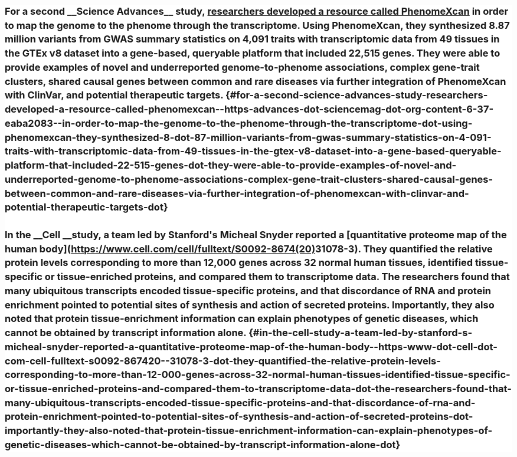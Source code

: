 
### For a second \_\_Science Advances\_\_ study, [researchers developed a resource called PhenomeXcan](<https://advances.sciencemag.org/content/6/37/eaba2083>) in order to map the genome to the phenome through the transcriptome. Using PhenomeXcan, they synthesized 8.87 million variants from GWAS summary statistics on 4,091 traits with transcriptomic data from 49 tissues in the GTEx v8 dataset into a gene-based, queryable platform that included 22,515 genes. They were able to provide examples of novel and underreported genome-to-phenome associations, complex gene-trait clusters, shared causal genes between common and rare diseases via further integration of PhenomeXcan with ClinVar, and potential therapeutic targets. {#for-a-second-science-advances-study-researchers-developed-a-resource-called-phenomexcan--https-advances-dot-sciencemag-dot-org-content-6-37-eaba2083--in-order-to-map-the-genome-to-the-phenome-through-the-transcriptome-dot-using-phenomexcan-they-synthesized-8-dot-87-million-variants-from-gwas-summary-statistics-on-4-091-traits-with-transcriptomic-data-from-49-tissues-in-the-gtex-v8-dataset-into-a-gene-based-queryable-platform-that-included-22-515-genes-dot-they-were-able-to-provide-examples-of-novel-and-underreported-genome-to-phenome-associations-complex-gene-trait-clusters-shared-causal-genes-between-common-and-rare-diseases-via-further-integration-of-phenomexcan-with-clinvar-and-potential-therapeutic-targets-dot}


### In the \_\_Cell \_\_study, a team led by Stanford's Micheal Snyder reported a [quantitative proteome map of the human body](<https://www.cell.com/cell/fulltext/S0092-8674(20)>31078-3). They quantified the relative protein levels corresponding to more than 12,000 genes across 32 normal human tissues, identified tissue-specific or tissue-enriched proteins, and compared them to transcriptome data. The researchers found that many ubiquitous transcripts encoded tissue-specific proteins, and that discordance of RNA and protein enrichment pointed to potential sites of synthesis and action of secreted proteins. Importantly, they also noted that protein tissue-enrichment information can explain phenotypes of genetic diseases, which cannot be obtained by transcript information alone. {#in-the-cell-study-a-team-led-by-stanford-s-micheal-snyder-reported-a-quantitative-proteome-map-of-the-human-body--https-www-dot-cell-dot-com-cell-fulltext-s0092-867420--31078-3-dot-they-quantified-the-relative-protein-levels-corresponding-to-more-than-12-000-genes-across-32-normal-human-tissues-identified-tissue-specific-or-tissue-enriched-proteins-and-compared-them-to-transcriptome-data-dot-the-researchers-found-that-many-ubiquitous-transcripts-encoded-tissue-specific-proteins-and-that-discordance-of-rna-and-protein-enrichment-pointed-to-potential-sites-of-synthesis-and-action-of-secreted-proteins-dot-importantly-they-also-noted-that-protein-tissue-enrichment-information-can-explain-phenotypes-of-genetic-diseases-which-cannot-be-obtained-by-transcript-information-alone-dot}
